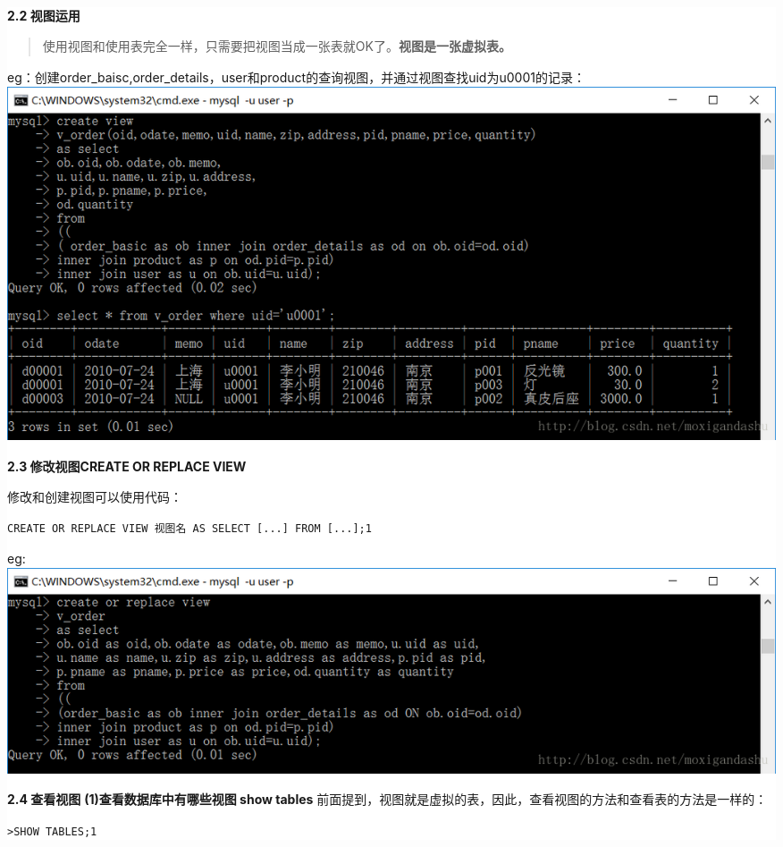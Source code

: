 **2.2 视图运用**

> 使用视图和使用表完全一样，只需要把视图当成一张表就OK了。**视图是一张虚拟表。**

eg：创建order_baisc,order_details，user和product的查询视图，并通过视图查找uid为u0001的记录：
![创建视图](./MySQL.assets/SouthEast-20200826115013420.png)

**2.3 修改视图CREATE OR REPLACE VIEW**

修改和创建视图可以使用代码：

```
CREATE OR REPLACE VIEW 视图名 AS SELECT [...] FROM [...];1
```

eg:
![修改视图](./MySQL.assets/SouthEast-20200826115013399.png)

**2.4 查看视图**
**(1)查看数据库中有哪些视图 show tables**
前面提到，视图就是虚拟的表，因此，查看视图的方法和查看表的方法是一样的：

```
>SHOW TABLES;1
```
